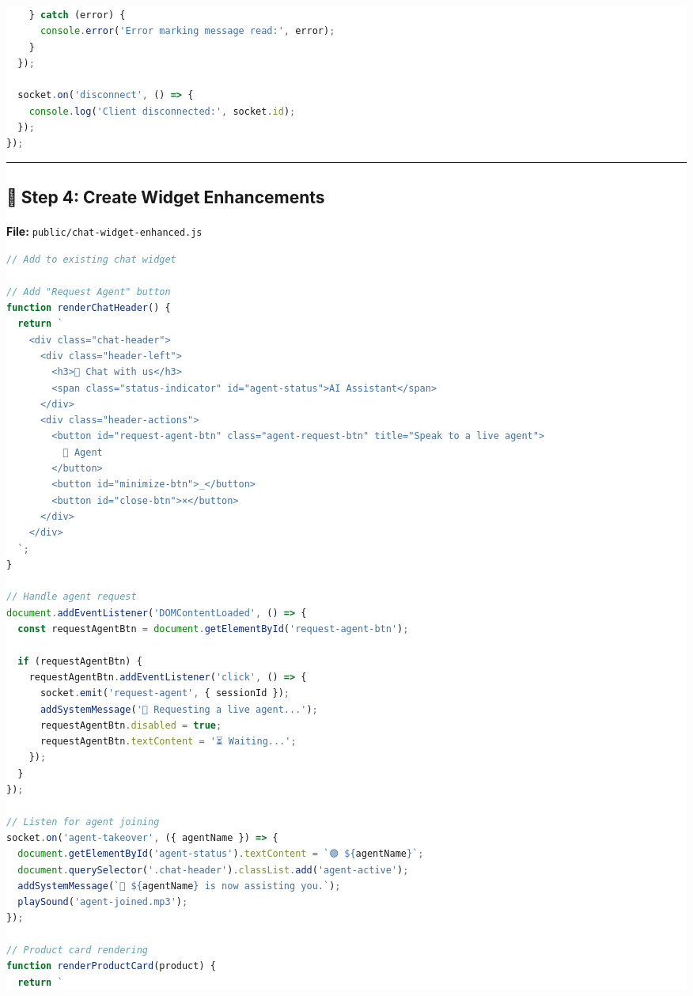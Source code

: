 ```javascript
    } catch (error) {
      console.error('Error marking message read:', error);
    }
  });

  socket.on('disconnect', () => {
    console.log('Client disconnected:', socket.id);
  });
});
```

---

## 🎨 Step 4: Create Widget Enhancements

**File:** `public/chat-widget-enhanced.js`

```javascript
// Add to existing chat widget

// Add "Request Agent" button
function renderChatHeader() {
  return `
    <div class="chat-header">
      <div class="header-left">
        <h3>💬 Chat with us</h3>
        <span class="status-indicator" id="agent-status">AI Assistant</span>
      </div>
      <div class="header-actions">
        <button id="request-agent-btn" class="agent-request-btn" title="Speak to a live agent">
          👤 Agent
        </button>
        <button id="minimize-btn">_</button>
        <button id="close-btn">×</button>
      </div>
    </div>
  `;
}

// Handle agent request
document.addEventListener('DOMContentLoaded', () => {
  const requestAgentBtn = document.getElementById('request-agent-btn');
  
  if (requestAgentBtn) {
    requestAgentBtn.addEventListener('click', () => {
      socket.emit('request-agent', { sessionId });
      addSystemMessage('🔔 Requesting a live agent...');
      requestAgentBtn.disabled = true;
      requestAgentBtn.textContent = '⏳ Waiting...';
    });
  }
});

// Listen for agent joining
socket.on('agent-takeover', ({ agentName }) => {
  document.getElementById('agent-status').textContent = `🟢 ${agentName}`;
  document.querySelector('.chat-header').classList.add('agent-active');
  addSystemMessage(`👋 ${agentName} is now assisting you.`);
  playSound('agent-joined.mp3');
});

// Product card rendering
function renderProductCard(product) {
  return `
```